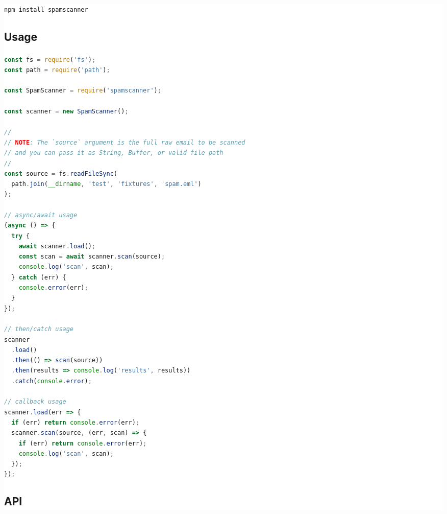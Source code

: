 ```sh
npm install spamscanner
```


## Usage

```js
const fs = require('fs');
const path = require('path');

const SpamScanner = require('spamscanner');

const scanner = new SpamScanner();

//
// NOTE: The `source` argument is the full raw email to be scanned
// and you can pass it as String, Buffer, or valid file path
//
const source = fs.readFileSync(
  path.join(__dirname, 'test', 'fixtures', 'spam.eml')
);

// async/await usage
(async () => {
  try {
    await scanner.load();
    const scan = await scanner.scan(source);
    console.log('scan', scan);
  } catch (err) {
    console.error(err);
  }
});

// then/catch usage
scanner
  .load()
  .then(() => scan(source))
  .then(results => console.log('results', results))
  .catch(console.error);

// callback usage
scanner.load(err => {
  if (err) return console.error(err);
  scanner.scan(source, (err, scan) => {
    if (err) return console.error(err);
    console.log('scan', scan);
  });
});
```


## API
